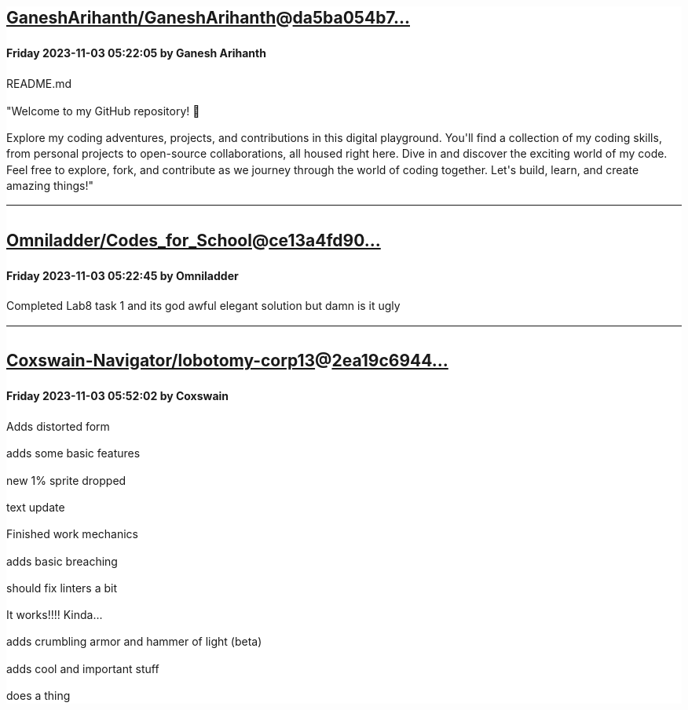 ## [GaneshArihanth/GaneshArihanth](https://github.com/GaneshArihanth/GaneshArihanth)@[da5ba054b7...](https://github.com/GaneshArihanth/GaneshArihanth/commit/da5ba054b7835501ae6e6559803b8a5645fc868b)
#### Friday 2023-11-03 05:22:05 by Ganesh Arihanth

README.md

"Welcome to my GitHub repository! 🚀

Explore my coding adventures, projects, and contributions in this digital playground. You'll find a collection of my coding skills, from personal projects to open-source collaborations, all housed right here. Dive in and discover the exciting world of my code. Feel free to explore, fork, and contribute as we journey through the world of coding together. Let's build, learn, and create amazing things!"

---
## [Omniladder/Codes_for_School](https://github.com/Omniladder/Codes_for_School)@[ce13a4fd90...](https://github.com/Omniladder/Codes_for_School/commit/ce13a4fd90e782b231b52025c601abcfe717bd86)
#### Friday 2023-11-03 05:22:45 by Omniladder

Completed Lab8 task 1 and its god awful elegant solution but damn is it ugly

---
## [Coxswain-Navigator/lobotomy-corp13](https://github.com/Coxswain-Navigator/lobotomy-corp13)@[2ea19c6944...](https://github.com/Coxswain-Navigator/lobotomy-corp13/commit/2ea19c694410d49bbede6aaf7573957e2b055121)
#### Friday 2023-11-03 05:52:02 by Coxswain

Adds distorted form

adds some basic features

new 1% sprite dropped

text update

Finished work mechanics

adds basic breaching

should fix linters a bit

It works!!!! Kinda...

adds crumbling armor and hammer of light (beta)

adds cool and important stuff

does a thing

